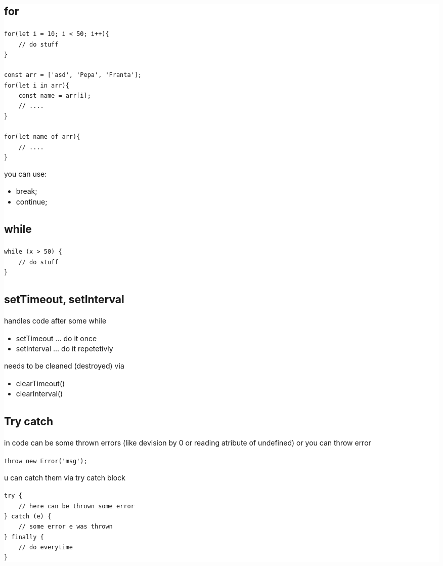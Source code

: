 ## for

    for(let i = 10; i < 50; i++){
        // do stuff
    }

    const arr = ['asd', 'Pepa', 'Franta'];
    for(let i in arr){
        const name = arr[i];
        // ....
    }

    for(let name of arr){
        // ....
    }

you can use:

-   break;
-   continue;

## while

    while (x > 50) {
        // do stuff
    }

## setTimeout, setInterval

handles code after some while

-   setTimeout ... do it once
-   setInterval ... do it repetetivly

needs to be cleaned (destroyed) via

-   clearTimeout()
-   clearInterval()

## Try catch

in code can be some thrown errors (like devision by 0 or reading atribute of undefined) or you can throw error

    throw new Error('msg');

u can catch them via try catch block

    try {
        // here can be thrown some error
    } catch (e) {
        // some error e was thrown
    } finally {
        // do everytime
    }
